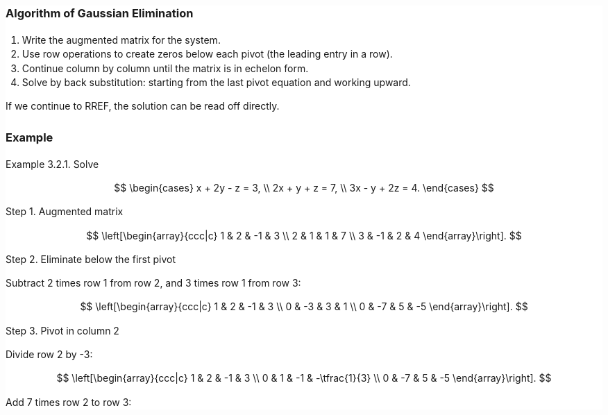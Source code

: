 ### Algorithm of Gaussian Elimination

1. Write the augmented matrix for the system.
2. Use row operations to create zeros below each pivot (the leading entry in a row).
3. Continue column by column until the matrix is in echelon form.
4. Solve by back substitution: starting from the last pivot equation and working upward.

If we continue to RREF, the solution can be read off directly.

### Example

Example 3.2.1. Solve

$$
\begin{cases}
x + 2y - z = 3, \\
2x + y + z = 7, \\
3x - y + 2z = 4.
\end{cases}
$$

Step 1. Augmented matrix

$$
\left[\begin{array}{ccc|c}
1 & 2 & -1 & 3 \\
2 & 1 & 1 & 7 \\
3 & -1 & 2 & 4
\end{array}\right].
$$

Step 2. Eliminate below the first pivot

Subtract 2 times row 1 from row 2, and 3 times row 1 from row 3:

$$
\left[\begin{array}{ccc|c}
1 & 2 & -1 & 3 \\
0 & -3 & 3 & 1 \\
0 & -7 & 5 & -5
\end{array}\right].
$$

Step 3. Pivot in column 2

Divide row 2 by -3:

$$
\left[\begin{array}{ccc|c}
1 & 2 & -1 & 3 \\
0 & 1 & -1 & -\tfrac{1}{3} \\
0 & -7 & 5 & -5
\end{array}\right].
$$

Add 7 times row 2 to row 3:
